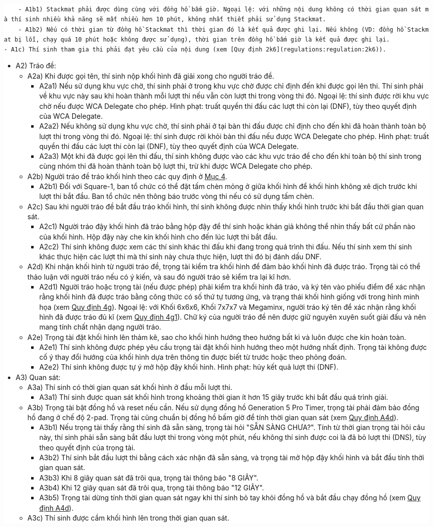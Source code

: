         - A1b1) Stackmat phải được dùng cùng với đồng hồ bấm giờ. Ngoại lệ: với những nội dung không có thời gian quan sát mà thí sinh nhiều khả năng sẽ mất nhiều hơn 10 phút, không nhất thiết phải sử dụng Stackmat.
        - A1b2) Nếu có thời gian từ đồng hồ Stackmat thì thời gian đó là kết quả được ghi lại. Nếu không (VD: đồng hồ Stackmat bị lỗi, chạy quá 10 phút hoặc không được sử dụng), thời gian trên đồng hồ bấm giờ là kết quả được ghi lại.
    - A1c) Thí sinh tham gia thi phải đạt yêu cầu của nội dung (xem [Quy định 2k6](regulations:regulation:2k6)).
- A2) Tráo đề:
    - A2a) Khi được gọi tên, thí sinh nộp khối hình đã giải xong cho người tráo đề.
        - A2a1) Nếu sử dụng khu vực chờ, thí sinh phải ở trong khu vực chờ được chỉ định đến khi được gọi lên thi. Thí sinh phải về khu vực này sau khi hoàn thành mỗi lượt thi nếu vẫn còn lượt thi trong vòng thi đó. Ngoại lệ: thí sinh được rời khu vực chờ nếu được WCA Delegate cho phép. Hình phạt: truất quyền thi đấu các lượt thi còn lại (DNF), tùy theo quyết định của WCA Delegate.
        - A2a2) Nếu không sử dụng khu vực chờ, thí sinh phải ở tại bàn thi đấu được chỉ định cho đến khi đã hoàn thành toàn bộ lượt thi trong vòng thi đó. Ngoại lệ: thí sinh được rời khỏi bàn thi đấu nếu được WCA Delegate cho phép. Hình phạt: truất quyền thi đấu các lượt thi còn lại (DNF), tùy theo quyết định của WCA Delegate.
        - A2a3) Một khi đã được gọi lên thi đấu, thí sinh không được vào các khu vực tráo đề cho đến khi toàn bộ thí sinh trong cùng nhóm thi đã hoàn thành toàn bộ lượt thi, trừ khi được WCA Delegate cho phép.
    - A2b) Người tráo đề tráo khối hình theo các quy định ở [Mục 4](regulations:article:4).
        - A2b1) Đối với Square-1, ban tổ chức có thể đặt tấm chèn mỏng ở giữa khối hình để khối hình không xê dịch trước khi lượt thi bắt đầu. Ban tổ chức nên thông báo trước vòng thi nếu có sử dụng tấm chèn.
    - A2c) Sau khi người tráo đề bắt đầu tráo khối hình, thí sinh không được nhìn thấy khối hình trước khi bắt đầu thời gian quan sát.
        - A2c1) Người tráo đậy khối hình đã tráo bằng hộp đậy để thí sinh hoặc khán giả không thể nhìn thấy bất cứ phần nào của khối hình. Hộp đậy này che kín khối hình cho đến lúc lượt thi bắt đầu.
        - A2c2) Thí sinh không được xem các thí sinh khác thi đấu khi đang trong quá trình thi đấu. Nếu thí sinh xem thí sinh khác thực hiện các lượt thi mà thí sinh này chưa thực hiện, lượt thi đó bị đánh dấu DNF.
    - A2d) Khi nhận khối hình từ người tráo đề, trọng tài kiểm tra khối hình để đảm bảo khối hình đã được tráo. Trọng tài có thể thảo luận với người tráo nếu có ý kiến, và sau đó người tráo sẽ kiểm tra lại kĩ hơn.
        - A2d1) Người tráo hoặc trọng tài (nếu được phép) phải kiểm tra khối hình đã tráo, và ký tên vào phiếu điểm để xác nhận rằng khối hình đã được tráo bằng công thức có số thứ tự tương ứng, và trạng thái khối hình giống với trong hình minh họa (xem [Quy định 4g](regulations:regulation:4g)). Ngoại lệ: với Khối 6x6x6, Khối 7x7x7 và Megaminx, người tráo ký tên để xác nhận rằng khối hình đã được tráo đủ kĩ (xem [Quy định 4g1](regulations:regulation:4g1)). Chữ ký của người tráo đề nên được giữ nguyên xuyên suốt giải đấu và nên mang tính chất nhận dạng người tráo.
    - A2e) Trọng tài đặt khối hình lên thảm kê, sao cho khối hình hướng theo hướng bất kì và luôn được che kín hoàn toàn.
        - A2e1) Thí sinh không được phép yêu cầu trọng tài đặt khối hình hướng theo một hướng nhất định. Trọng tài không được cố ý thay đổi hướng của khối hình dựa trên thông tin được biết từ trước hoặc theo phỏng đoán.
        - A2e2) Thí sinh không được tự ý mở hộp đậy khối hình. Hình phạt: hủy kết quả lượt thi (DNF).
- A3) Quan sát:
    - A3a) Thí sinh có thời gian quan sát khối hình ở đầu mỗi lượt thi.
        - A3a1) Thí sinh được quan sát khối hình trong khoảng thời gian ít hơn 15 giây trước khi bắt đầu quá trình giải.
    - A3b) Trọng tài bật đồng hồ và reset nếu cần. Nếu sử dụng đồng hồ Generation 5 Pro Timer, trọng tài phải đảm bảo đồng hồ đang ở chế độ 2-pad. Trọng tài cũng chuẩn bị đồng hồ bấm giờ để tính thời gian quan sát (xem [Quy định A4d](regulations:regulation:A4d)).
        - A3b1) Nếu trọng tài thấy rằng thí sinh đã sẵn sàng, trọng tài hỏi "SẴN SÀNG CHƯA?". Tính từ thời gian trọng tài hỏi câu này, thí sinh phải sẵn sàng bắt đầu lượt thi trong vòng một phút, nếu không thí sinh được coi là đã bỏ lượt thi (DNS), tùy theo quyết định của trọng tài.
        - A3b2) Thí sinh bắt đầu lượt thi bằng cách xác nhận đã sẵn sàng, và trọng tài mở hộp đậy khối hình và bắt đầu tính thời gian quan sát.
        - A3b3) Khi 8 giây quan sát đã trôi qua, trọng tài thông báo "8 GIÂY".
        - A3b4) Khi 12 giây quan sát đã trôi qua, trọng tài thông báo "12 GIÂY".
        - A3b5) Trọng tài dừng tính thời gian quan sát ngay khi thí sinh bỏ tay khỏi đồng hồ và bắt đầu chạy đồng hồ (xem [Quy định A4d](regulations:regulation:A4d)).
    - A3c) Thí sinh được cầm khối hình lên trong thời gian quan sát.